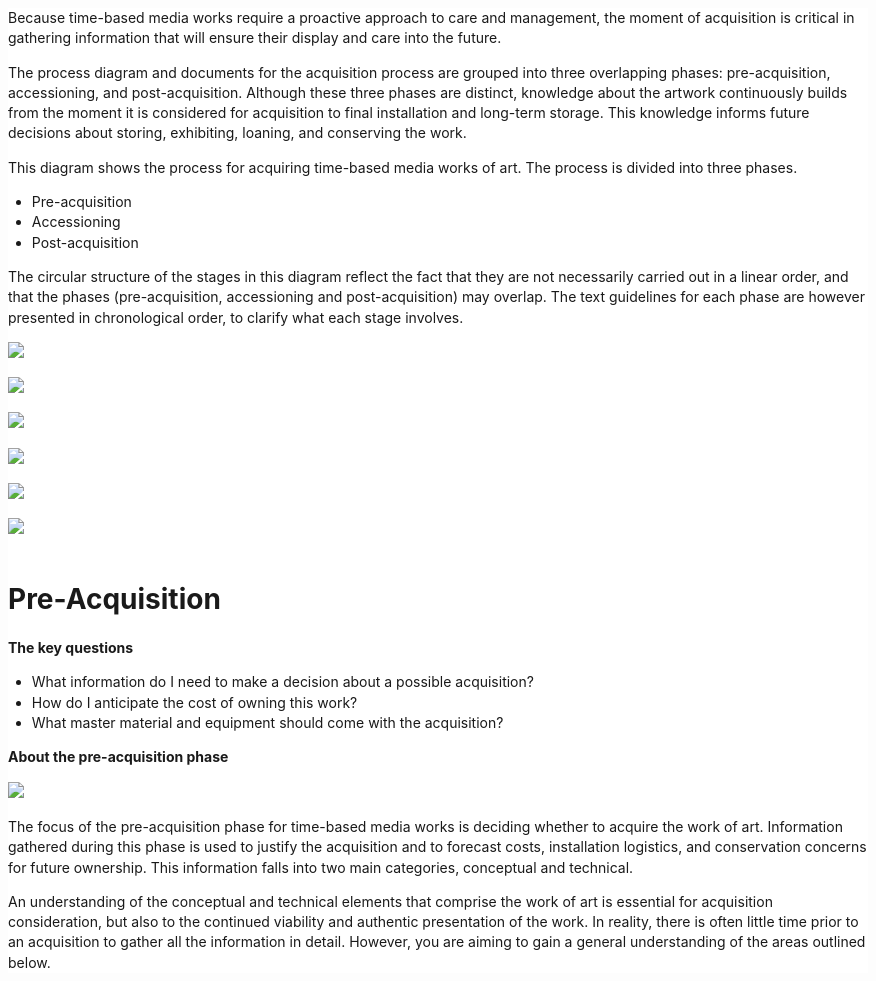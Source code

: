 Because time-based media works require a proactive approach to care and management, the moment of acquisition is critical in gathering information that will ensure their display and care into the future.

The process diagram and documents for the acquisition process are grouped into three overlapping phases: pre-acquisition, accessioning, and post-acquisition. Although these three phases are distinct, knowledge about the artwork continuously builds from the moment it is considered for acquisition to final installation and long-term storage. This knowledge informs future decisions about storing, exhibiting, loaning, and conserving the work.

This diagram shows the process for acquiring time-based media works of art. The process is divided into three phases.  


* Pre-acquisition
* Accessioning
* Post-acquisition

The circular structure of the stages in this diagram reflect the fact that they are not necessarily carried out in a linear order, and that the phases (pre-acquisition, accessioning and post-acquisition) may overlap. The text guidelines for each phase are however presented in chronological order, to clarify what each stage involves.

![](http://www.tate.org.uk/sites/default/files/styles/grid-normal-8-cols/public/images/node/243451.gif?itok=0vagvjIr)

![](http://www.tate.org.uk/sites/default/files/styles/grid-normal-8-cols/public/images/node/243454.gif?itok=88NrCf-j)

![](http://www.tate.org.uk/sites/default/files/styles/grid-normal-8-cols/public/images/image/matters-media-art-process-diagram-accessions.gif?itok=tK6W0_5d)

![](http://www.tate.org.uk/sites/default/files/styles/grid-normal-8-cols/public/images/node/243455.gif?itok=li_YopO-)

![](http://www.tate.org.uk/sites/default/files/styles/grid-normal-8-cols/public/images/node/243453.gif?itok=SI1cHocS)

![](http://www.tate.org.uk/sites/default/files/styles/grid-normal-8-cols/public/images/node/243456.gif?itok=qB5oLDiY)

# Pre-Acquisition

**The key questions**

* What information do I need to make a decision about a possible acquisition?
* How do I anticipate the cost of owning this work?
* What master material and equipment should come with the acquisition?

**About the pre-acquisition phase**

![](http://www.tate.org.uk/sites/default/files/styles/grid-normal-8-cols/public/images/node/243451.gif?itok=0vagvjIr)

The focus of the pre-acquisition phase for time-based media works is deciding whether to acquire the work of art. Information gathered during this phase is used to justify the acquisition and to forecast costs, installation logistics, and conservation concerns for future ownership. This information falls into two main categories, conceptual and technical.  

An understanding of the conceptual and technical elements that comprise the work of art is essential for acquisition consideration, but also to the continued viability and authentic presentation of the work. In reality, there is often little time prior to an acquisition to gather all the information in detail. However, you are aiming to gain a general understanding of the areas outlined below.  
